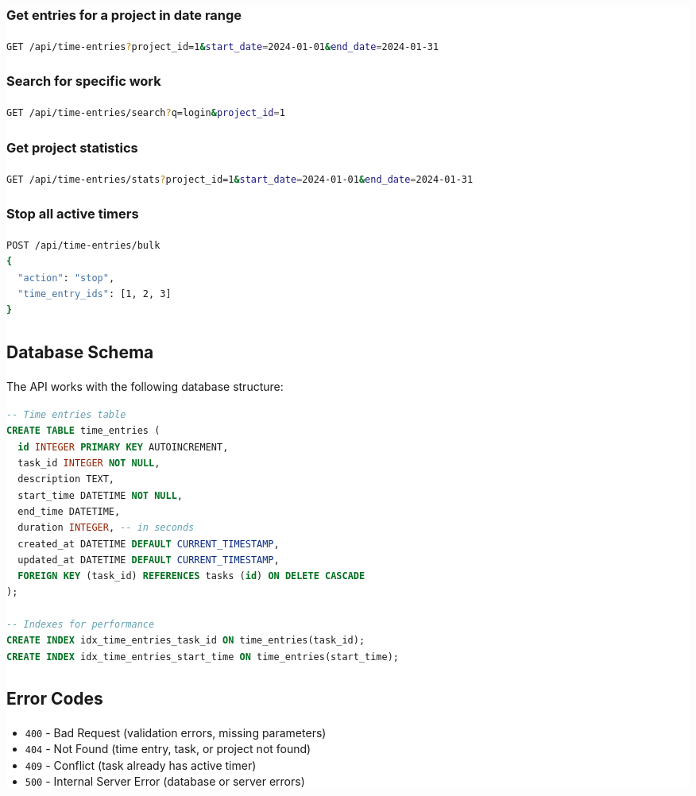 ### Get entries for a project in date range
```bash
GET /api/time-entries?project_id=1&start_date=2024-01-01&end_date=2024-01-31
```

### Search for specific work
```bash
GET /api/time-entries/search?q=login&project_id=1
```

### Get project statistics
```bash
GET /api/time-entries/stats?project_id=1&start_date=2024-01-01&end_date=2024-01-31
```

### Stop all active timers
```bash
POST /api/time-entries/bulk
{
  "action": "stop",
  "time_entry_ids": [1, 2, 3]
}
```

## Database Schema

The API works with the following database structure:

```sql
-- Time entries table
CREATE TABLE time_entries (
  id INTEGER PRIMARY KEY AUTOINCREMENT,
  task_id INTEGER NOT NULL,
  description TEXT,
  start_time DATETIME NOT NULL,
  end_time DATETIME,
  duration INTEGER, -- in seconds
  created_at DATETIME DEFAULT CURRENT_TIMESTAMP,
  updated_at DATETIME DEFAULT CURRENT_TIMESTAMP,
  FOREIGN KEY (task_id) REFERENCES tasks (id) ON DELETE CASCADE
);

-- Indexes for performance
CREATE INDEX idx_time_entries_task_id ON time_entries(task_id);
CREATE INDEX idx_time_entries_start_time ON time_entries(start_time);
```

## Error Codes

- `400` - Bad Request (validation errors, missing parameters)
- `404` - Not Found (time entry, task, or project not found)
- `409` - Conflict (task already has active timer)
- `500` - Internal Server Error (database or server errors)
